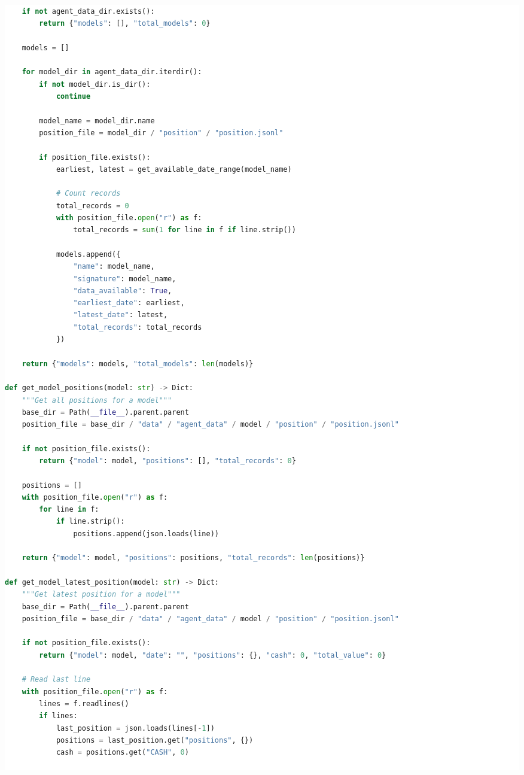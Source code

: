 ```python
    if not agent_data_dir.exists():
        return {"models": [], "total_models": 0}
    
    models = []
    
    for model_dir in agent_data_dir.iterdir():
        if not model_dir.is_dir():
            continue
        
        model_name = model_dir.name
        position_file = model_dir / "position" / "position.jsonl"
        
        if position_file.exists():
            earliest, latest = get_available_date_range(model_name)
            
            # Count records
            total_records = 0
            with position_file.open("r") as f:
                total_records = sum(1 for line in f if line.strip())
            
            models.append({
                "name": model_name,
                "signature": model_name,
                "data_available": True,
                "earliest_date": earliest,
                "latest_date": latest,
                "total_records": total_records
            })
    
    return {"models": models, "total_models": len(models)}

def get_model_positions(model: str) -> Dict:
    """Get all positions for a model"""
    base_dir = Path(__file__).parent.parent
    position_file = base_dir / "data" / "agent_data" / model / "position" / "position.jsonl"
    
    if not position_file.exists():
        return {"model": model, "positions": [], "total_records": 0}
    
    positions = []
    with position_file.open("r") as f:
        for line in f:
            if line.strip():
                positions.append(json.loads(line))
    
    return {"model": model, "positions": positions, "total_records": len(positions)}

def get_model_latest_position(model: str) -> Dict:
    """Get latest position for a model"""
    base_dir = Path(__file__).parent.parent
    position_file = base_dir / "data" / "agent_data" / model / "position" / "position.jsonl"
    
    if not position_file.exists():
        return {"model": model, "date": "", "positions": {}, "cash": 0, "total_value": 0}
    
    # Read last line
    with position_file.open("r") as f:
        lines = f.readlines()
        if lines:
            last_position = json.loads(lines[-1])
            positions = last_position.get("positions", {})
            cash = positions.get("CASH", 0)
            
```